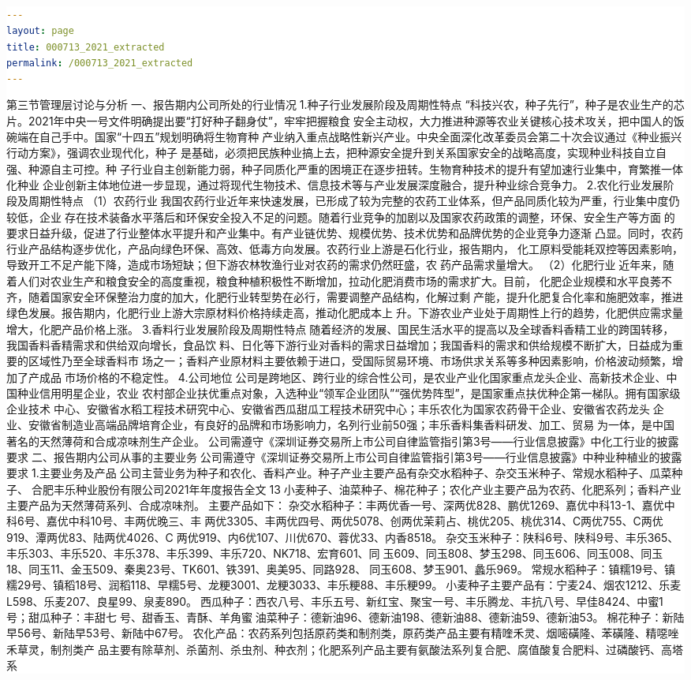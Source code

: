 ```yaml
---
layout: page
title: 000713_2021_extracted
permalink: /000713_2021_extracted
---
```


第三节管理层讨论与分析
一、报告期内公司所处的行业情况
1.种子行业发展阶段及周期性特点
“科技兴农，种子先行”，种子是农业生产的芯片。2021年中央一号文件明确提出要“打好种子翻身仗”，牢牢把握粮食
安全主动权，大力推进种源等农业关键核心技术攻关，把中国人的饭碗端在自己手中。国家“十四五”规划明确将生物育种
产业纳入重点战略性新兴产业。中央全面深化改革委员会第二十次会议通过《种业振兴行动方案》，强调农业现代化，种子
是基础，必须把民族种业搞上去，把种源安全提升到关系国家安全的战略高度，实现种业科技自立自强、种源自主可控。种
子行业自主创新能力弱，种子同质化严重的困境正在逐步扭转。生物育种技术的提升有望加速行业集中，育繁推一体化种业
企业创新主体地位进一步显现，通过将现代生物技术、信息技术等与产业发展深度融合，提升种业综合竞争力。
2.农化行业发展阶段及周期性特点
（1）农药行业
我国农药行业近年来快速发展，已形成了较为完整的农药工业体系，但产品同质化较为严重，行业集中度仍较低，企业
存在技术装备水平落后和环保安全投入不足的问题。随着行业竞争的加剧以及国家农药政策的调整，环保、安全生产等方面
的要求日益升级，促进了行业整体水平提升和产业集中。有产业链优势、规模优势、技术优势和品牌优势的企业竞争力逐渐
凸显。同时，农药行业产品结构逐步优化，产品向绿色环保、高效、低毒方向发展。农药行业上游是石化行业，报告期内，
化工原料受能耗双控等因素影响，导致开工不足产能下降，造成市场短缺；但下游农林牧渔行业对农药的需求仍然旺盛，农
药产品需求量增大。
（2）化肥行业
近年来，随着人们对农业生产和粮食安全的高度重视，粮食种植积极性不断增加，拉动化肥消费市场的需求扩大。目前，
化肥企业规模和水平良莠不齐，随着国家安全环保整治力度的加大，化肥行业转型势在必行，需要调整产品结构，化解过剩
产能，提升化肥复合化率和施肥效率，推进绿色发展。报告期内，化肥行业上游大宗原材料价格持续走高，推动化肥成本上
升。下游农业产业处于周期性上行的趋势，化肥供应需求量增大，化肥产品价格上涨。
3.香料行业发展阶段及周期性特点
随着经济的发展、国民生活水平的提高以及全球香料香精工业的跨国转移，我国香料香精需求和供给双向增长，食品饮
料、日化等下游行业对香料的需求日益增加；我国香料的需求和供给规模不断扩大，日益成为重要的区域性乃至全球香料市
场之一；香料产业原材料主要依赖于进口，受国际贸易环境、市场供求关系等多种因素影响，价格波动频繁，增加了产成品
市场价格的不稳定性。
4.公司地位
公司是跨地区、跨行业的综合性公司，是农业产业化国家重点龙头企业、高新技术企业、中国种业信用明星企业，农业
农村部企业扶优重点对象，入选种业“领军企业团队”“强优势阵型”，是国家重点扶优种企第一梯队。拥有国家级企业技术
中心、安徽省水稻工程技术研究中心、安徽省西瓜甜瓜工程技术研究中心；丰乐农化为国家农药骨干企业、安徽省农药龙头
企业、安徽省制造业高端品牌培育企业，有良好的品牌和市场影响力，名列行业前50强；丰乐香料集香料研发、加工、贸易
为一体，是中国著名的天然薄荷和合成凉味剂生产企业。
公司需遵守《深圳证券交易所上市公司自律监管指引第3号——行业信息披露》中化工行业的披露要求
二、报告期内公司从事的主要业务
公司需遵守《深圳证券交易所上市公司自律监管指引第3号——行业信息披露》中种业种植业的披露要求
1.主要业务及产品
公司主营业务为种子和农化、香料产业。种子产业主要产品有杂交水稻种子、杂交玉米种子、常规水稻种子、瓜菜种子、
合肥丰乐种业股份有限公司2021年年度报告全文
13
小麦种子、油菜种子、棉花种子；农化产业主要产品为农药、化肥系列；香料产业主要产品为天然薄荷系列、合成凉味剂。
主要产品如下：
杂交水稻种子：丰两优香一号、深两优828、鹏优1269、嘉优中科13-1、嘉优中科6号、嘉优中科10号、丰两优晚三、丰
两优3305、丰两优四号、两优5078、创两优茉莉占、桃优205、桃优314、C两优755、C两优919、潭两优83、陆两优4026、C
两优919、内6优107、川优670、蓉优33、内香8518。
杂交玉米种子：陕科6号、陕科9号、丰乐365、丰乐303、丰乐520、丰乐378、丰乐399、丰乐720、NK718、宏育601、同
玉609、同玉808、梦玉298、同玉606、同玉008、同玉18、同玉11、金玉509、秦奥23号、TK601、铁391、奥美95、同路928、
同玉608、梦玉901、蠡乐969。
常规水稻种子：镇糯19号、镇糯29号、镇稻18号、润稻118、早糯5号、龙粳3001、龙粳3033、丰乐粳88、丰乐粳99。
小麦种子主要产品有：宁麦24、烟农1212、乐麦L598、乐麦207、良星99、泉麦890。
西瓜种子：西农八号、丰乐五号、新红宝、聚宝一号、丰乐腾龙、丰抗八号、早佳8424、中蜜1号；甜瓜种子：丰甜七
号、甜香玉、青酥、羊角蜜
油菜种子：德新油96、德新油198、德新油88、德新油59、德新油53。
棉花种子：新陆早56号、新陆早53号、新陆中67号。
农化产品：农药系列包括原药类和制剂类，原药类产品主要有精喹禾灵、烟嘧磺隆、苯磺隆、精噁唑禾草灵，制剂类产
品主要有除草剂、杀菌剂、杀虫剂、种衣剂；化肥系列产品主要有氨酸法系列复合肥、腐值酸复合肥料、过磷酸钙、高塔系